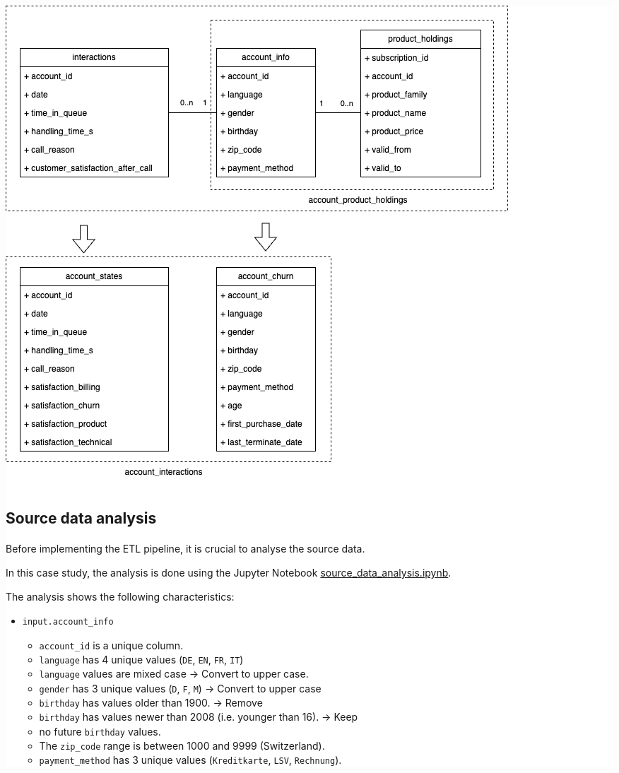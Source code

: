 ![Datamart](./images/datamart.png)

## Source data analysis

Before implementing the ETL pipeline, it is crucial to analyse the source data.

In this case study, the analysis is done using the Jupyter Notebook [source_data_analysis.ipynb](./notebooks/source_data_analysis.ipynb).

The analysis shows the following characteristics:

- `input.account_info`

  - `account_id` is a unique column.
  - `language` has 4 unique values (`DE`, `EN`, `FR`, `IT`)
  - `language` values are mixed case -> Convert to upper case.
  - `gender` has 3 unique values (`D`, `F`, `M`) -> Convert to upper case
  - `birthday` has values older than 1900. -> Remove
  - `birthday` has values newer than 2008 (i.e. younger than 16). -> Keep
  - no future `birthday` values.
  - The `zip_code` range is between 1000 and 9999 (Switzerland).
  - `payment_method` has 3 unique values (`Kreditkarte`, `LSV`, `Rechnung`).
